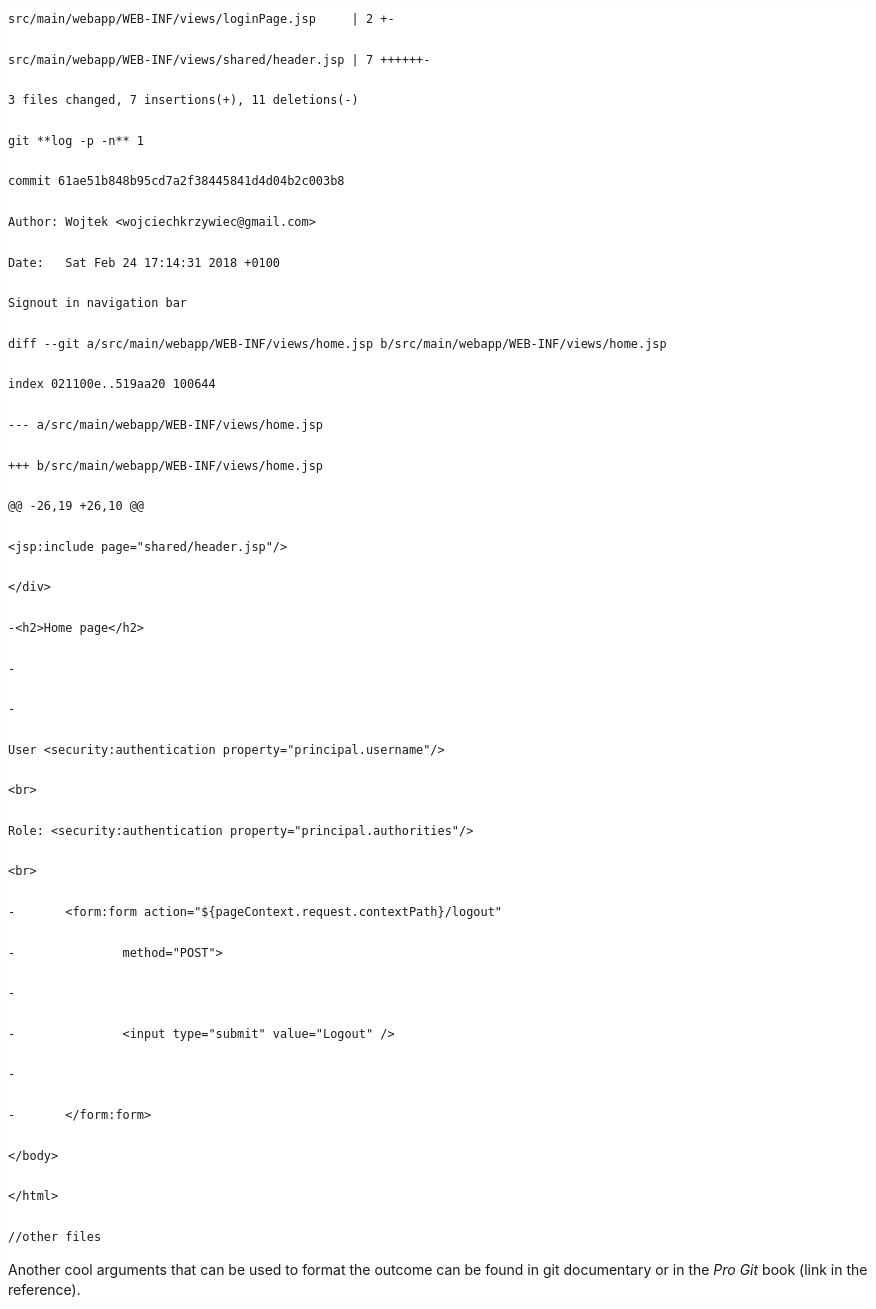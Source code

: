     src/main/webapp/WEB-INF/views/loginPage.jsp     | 2 +-

    src/main/webapp/WEB-INF/views/shared/header.jsp | 7 ++++++-

    3 files changed, 7 insertions(+), 11 deletions(-)

    git **log -p -n** 1

    commit 61ae51b848b95cd7a2f38445841d4d04b2c003b8

    Author: Wojtek <wojciechkrzywiec@gmail.com>

    Date:   Sat Feb 24 17:14:31 2018 +0100

    Signout in navigation bar

    diff --git a/src/main/webapp/WEB-INF/views/home.jsp b/src/main/webapp/WEB-INF/views/home.jsp

    index 021100e..519aa20 100644

    --- a/src/main/webapp/WEB-INF/views/home.jsp

    +++ b/src/main/webapp/WEB-INF/views/home.jsp

    @@ -26,19 +26,10 @@

    <jsp:include page="shared/header.jsp"/>

    </div>

    -<h2>Home page</h2>

    -

    -

    User <security:authentication property="principal.username"/>

    <br>

    Role: <security:authentication property="principal.authorities"/>

    <br>

    -       <form:form action="${pageContext.request.contextPath}/logout"

    -               method="POST">

    -

    -               <input type="submit" value="Logout" />

    -

    -       </form:form>

    </body>

    </html>

    //other files

Another cool arguments that can be used to format the outcome can be found in git documentary or in the *Pro Git* book (link in the reference).
